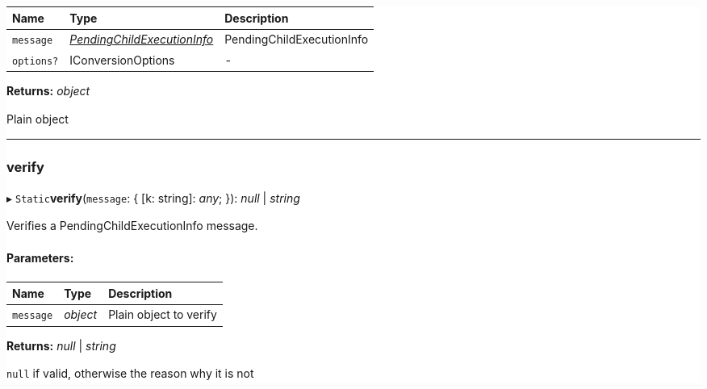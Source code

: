 Name | Type | Description |
:------ | :------ | :------ |
`message` | [*PendingChildExecutionInfo*](proto.temporal.api.workflow.v1.pendingchildexecutioninfo.md) | PendingChildExecutionInfo   |
`options?` | IConversionOptions | - |

**Returns:** *object*

Plain object

___

### verify

▸ `Static`**verify**(`message`: { [k: string]: *any*;  }): *null* \| *string*

Verifies a PendingChildExecutionInfo message.

#### Parameters:

Name | Type | Description |
:------ | :------ | :------ |
`message` | *object* | Plain object to verify   |

**Returns:** *null* \| *string*

`null` if valid, otherwise the reason why it is not
